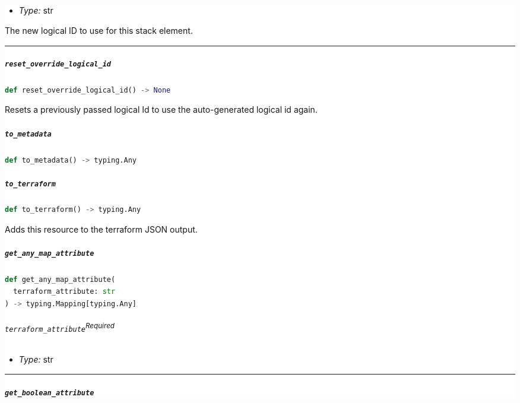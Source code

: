 - *Type:* str

The new logical ID to use for this stack element.

---

##### `reset_override_logical_id` <a name="reset_override_logical_id" id="@cdktf/provider-opentelekomcloud.dataOpentelekomcloudComputeBmsKeypairsV2.DataOpentelekomcloudComputeBmsKeypairsV2.resetOverrideLogicalId"></a>

```python
def reset_override_logical_id() -> None
```

Resets a previously passed logical Id to use the auto-generated logical id again.

##### `to_metadata` <a name="to_metadata" id="@cdktf/provider-opentelekomcloud.dataOpentelekomcloudComputeBmsKeypairsV2.DataOpentelekomcloudComputeBmsKeypairsV2.toMetadata"></a>

```python
def to_metadata() -> typing.Any
```

##### `to_terraform` <a name="to_terraform" id="@cdktf/provider-opentelekomcloud.dataOpentelekomcloudComputeBmsKeypairsV2.DataOpentelekomcloudComputeBmsKeypairsV2.toTerraform"></a>

```python
def to_terraform() -> typing.Any
```

Adds this resource to the terraform JSON output.

##### `get_any_map_attribute` <a name="get_any_map_attribute" id="@cdktf/provider-opentelekomcloud.dataOpentelekomcloudComputeBmsKeypairsV2.DataOpentelekomcloudComputeBmsKeypairsV2.getAnyMapAttribute"></a>

```python
def get_any_map_attribute(
  terraform_attribute: str
) -> typing.Mapping[typing.Any]
```

###### `terraform_attribute`<sup>Required</sup> <a name="terraform_attribute" id="@cdktf/provider-opentelekomcloud.dataOpentelekomcloudComputeBmsKeypairsV2.DataOpentelekomcloudComputeBmsKeypairsV2.getAnyMapAttribute.parameter.terraformAttribute"></a>

- *Type:* str

---

##### `get_boolean_attribute` <a name="get_boolean_attribute" id="@cdktf/provider-opentelekomcloud.dataOpentelekomcloudComputeBmsKeypairsV2.DataOpentelekomcloudComputeBmsKeypairsV2.getBooleanAttribute"></a>
